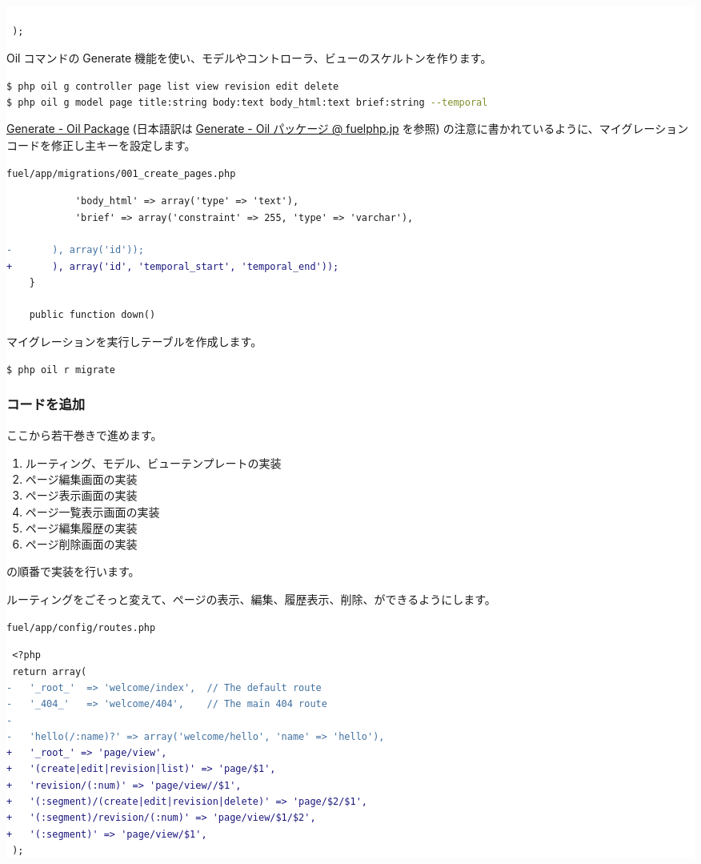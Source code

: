 ```diff
 
 );
```

Oil コマンドの Generate 機能を使い、モデルやコントローラ、ビューのスケルトンを作ります。

```bash
$ php oil g controller page list view revision edit delete
$ php oil g model page title:string body:text body_html:text brief:string --temporal
```

[Generate - Oil Package](http://fuelphp.com/docs/packages/oil/generate.html#/model_temporal) (日本語訳は [Generate - Oil パッケージ @ fuelphp.jp](http://fuelphp.jp/docs/1.8/packages/oil/generate.html#/model_temporal) を参照) の注意に書かれているように、マイグレーションコードを修正し主キーを設定します。

`fuel/app/migrations/001_create_pages.php`

```diff
 			'body_html' => array('type' => 'text'),
 			'brief' => array('constraint' => 255, 'type' => 'varchar'),
 
-		), array('id'));
+		), array('id', 'temporal_start', 'temporal_end'));
 	}
 
 	public function down()
```

マイグレーションを実行しテーブルを作成します。

```
$ php oil r migrate
```

### コードを追加

ここから若干巻きで進めます。

1. ルーティング、モデル、ビューテンプレートの実装
2. ページ編集画面の実装
3. ページ表示画面の実装
4. ページ一覧表示画面の実装
5. ページ編集履歴の実装
6. ページ削除画面の実装

の順番で実装を行います。

ルーティングをごそっと変えて、ページの表示、編集、履歴表示、削除、ができるようにします。

`fuel/app/config/routes.php`

```diff
 <?php
 return array(
-	'_root_'  => 'welcome/index',  // The default route
-	'_404_'   => 'welcome/404',    // The main 404 route
-	
-	'hello(/:name)?' => array('welcome/hello', 'name' => 'hello'),
+	'_root_' => 'page/view',
+	'(create|edit|revision|list)' => 'page/$1',
+	'revision/(:num)' => 'page/view//$1',
+	'(:segment)/(create|edit|revision|delete)' => 'page/$2/$1',
+	'(:segment)/revision/(:num)' => 'page/view/$1/$2',
+	'(:segment)' => 'page/view/$1',
 );
```
